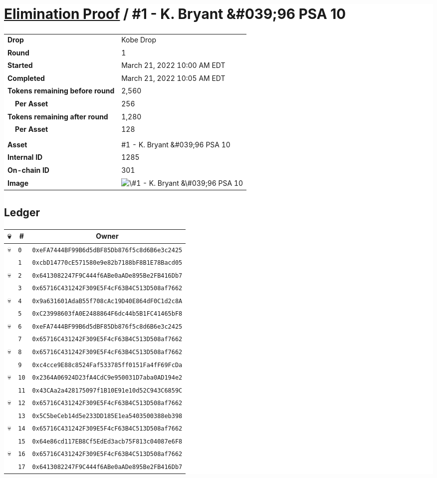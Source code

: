 # [Elimination Proof](./readme.md) / \#1 - K. Bryant &\#039;96 PSA 10

|                                       |                                                                                                                                                                                                      |
| ------------------------------------- | ---------------------------------------------------------------------------------------------------------------------------------------------------------------------------------------------------- |
| **Drop**                              | Kobe Drop                                                                                                                                                                                            |
| **Round**                             | 1                                                                                                                                                                                                    |
| **Started**                           | March 21, 2022 10:00 AM EDT                                                                                                                                                                          |
| **Completed**                         | March 21, 2022 10:05 AM EDT                                                                                                                                                                          |
| **Tokens remaining before round**     | 2,560                                                                                                                                                                                                |
| **&nbsp;&nbsp;&nbsp;&nbsp;Per Asset** | 256                                                                                                                                                                                                  |
| **Tokens remaining after round**      | 1,280                                                                                                                                                                                                |
| **&nbsp;&nbsp;&nbsp;&nbsp;Per Asset** | 128                                                                                                                                                                                                  |
|                                       |                                                                                                                                                                                                      |
| **Asset**                             | \#1 - K. Bryant &\#039;96 PSA 10                                                                                                                                                                     |
| **Internal ID**                       | 1285                                                                                                                                                                                                 |
| **On-chain ID**                       | 301                                                                                                                                                                                                  |
| **Image**                             | <img src="https://tcdn.blokpax.com/95d5aeda-7ad8-4fe3-8a59-b3558ca834ca/a5a6ebfbb2c8dc308290452e09bfc59a3b486d093fb6146a8640d7d98257e21a.jpg" height="200" alt="\#1 - K. Bryant &\#039;96 PSA 10" /> |

## Ledger

| 💀  | #     | Owner                                        |
| --- | ----- | -------------------------------------------- |
| 💀  | `0`   | `0xeFA7444BF99B6d5dBF85Db876f5c8d6B6e3c2425` |
|     | `1`   | `0xcbD14770cE571580e9e82b7188bF8B1E78Bacd05` |
| 💀  | `2`   | `0x6413082247F9C444f6ABe0aADe895Be2FB416Db7` |
|     | `3`   | `0x65716C431242F309E5F4cF63B4C513D508af7662` |
| 💀  | `4`   | `0x9a631601AdaB55f708cAc19D40E864dF0C1d2c8A` |
|     | `5`   | `0xC23998603fA0E2488864F6dc44b5B1FC41465bF8` |
| 💀  | `6`   | `0xeFA7444BF99B6d5dBF85Db876f5c8d6B6e3c2425` |
|     | `7`   | `0x65716C431242F309E5F4cF63B4C513D508af7662` |
| 💀  | `8`   | `0x65716C431242F309E5F4cF63B4C513D508af7662` |
|     | `9`   | `0xc4cce9E88c8524Faf533785ff0151Fa4fF69FcDa` |
| 💀  | `10`  | `0x2364A06924D23fA4CdC9e950031D7aba0AD194e2` |
|     | `11`  | `0x43CAa2a428175097f1B10E91e10d52C943C6859C` |
| 💀  | `12`  | `0x65716C431242F309E5F4cF63B4C513D508af7662` |
|     | `13`  | `0x5C5beCeb14d5e233DD185E1ea5403500388eb398` |
| 💀  | `14`  | `0x65716C431242F309E5F4cF63B4C513D508af7662` |
|     | `15`  | `0x64e86cd117EB8Cf5EdEd3acb75F813c04087e6F8` |
| 💀  | `16`  | `0x65716C431242F309E5F4cF63B4C513D508af7662` |
|     | `17`  | `0x6413082247F9C444f6ABe0aADe895Be2FB416Db7` |